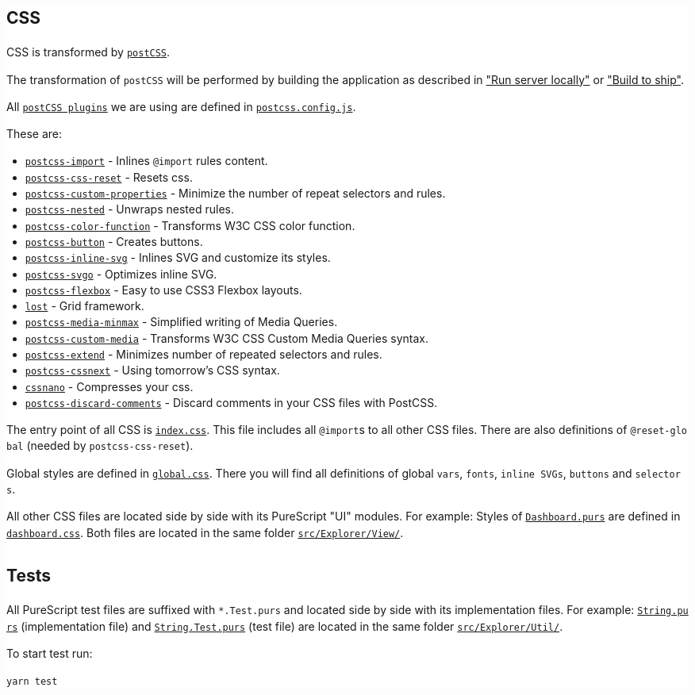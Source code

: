 
## CSS

CSS is transformed by [`postCSS`](http://postcss.org/).

The transformation of `postCSS` will be performed by building the application as described in ["Run server locally"](#run-server-locally) or ["Build to ship"](#build-to-ship-production-mode).

All [`postCSS plugins`](http://postcss.parts/) we are using are defined in [`postcss.config.js`](./postcss.config.js).

These are:

* [`postcss-import`](https://github.com/postcss/postcss-import) - Inlines `@import` rules content.
* [`postcss-css-reset`](https://github.com/baiyaaaaa/postcss-css-reset) - Resets css.
* [`postcss-custom-properties`](https://github.com/postcss/postcss-custom-properties) - Minimize the number of repeat selectors and rules.
* [`postcss-nested`](https://github.com/postcss/postcss-nested) - Unwraps nested rules.
* [`postcss-color-function`](https://github.com/postcss/postcss-color-function) - Transforms W3C CSS color function.
* [`postcss-button`](https://github.com/francoisromain/postcss-button) - Creates buttons.
* [`postcss-inline-svg`](https://github.com/TrySound/postcss-inline-svg) - Inlines SVG and customize its styles.
* [`postcss-svgo`](https://github.com/ben-eb/postcss-svgo) - Optimizes inline SVG.
* [`postcss-flexbox`](https://github.com/archana-s/postcss-flexbox) - Easy to use CSS3 Flexbox layouts.
* [`lost`](https://github.com/peterramsing/lost) - Grid framework.
* [`postcss-media-minmax`](https://github.com/postcss/postcss-media-minmax) - Simplified writing of Media Queries.
* [`postcss-custom-media`](https://github.com/postcss/postcss-custom-media) - Transforms W3C CSS Custom Media Queries syntax.
* [`postcss-extend`](https://github.com/travco/postcss-extend) - Minimizes number of repeated selectors and rules.
* [`postcss-cssnext`](http://cssnext.io/) - Using tomorrow’s CSS syntax.
* [`cssnano`](http://cssnext.io/) - Compresses your css.
* [`postcss-discard-comments`](https://github.com/ben-eb/postcss-discard-comments) - Discard comments in your CSS files with PostCSS.

The entry point of all CSS is [`index.css`](src/index.css). This file includes all `@import`s to all other CSS files. There are also definitions of `@reset-global` (needed by `postcss-css-reset`).

Global styles are defined in [`global.css`](src/global.css). There you will find all definitions of global `vars`, `fonts`, `inline SVGs`, `buttons` and `selectors`.

All other CSS files are located side by side with its PureScript "UI" modules. For example: Styles of [`Dashboard.purs`](src/Explorer/View/Dashboard.purs) are defined in [`dashboard.css`](src/Explorer/View/dashboard.css). Both files are located in the same folder [`src/Explorer/View/`](src/Explorer/View/).

## Tests

All PureScript test files are suffixed with `*.Test.purs` and located side by side with its implementation files. For example: [`String.purs`](src/Explorer/Util/String.purs) (implementation file) and [`String.Test.purs`](src/Explorer/Util/String.Test.purs) (test file) are located in the same folder [`src/Explorer/Util/`](src/Explorer/Util/).


To start test run:

```bash
yarn test
```
